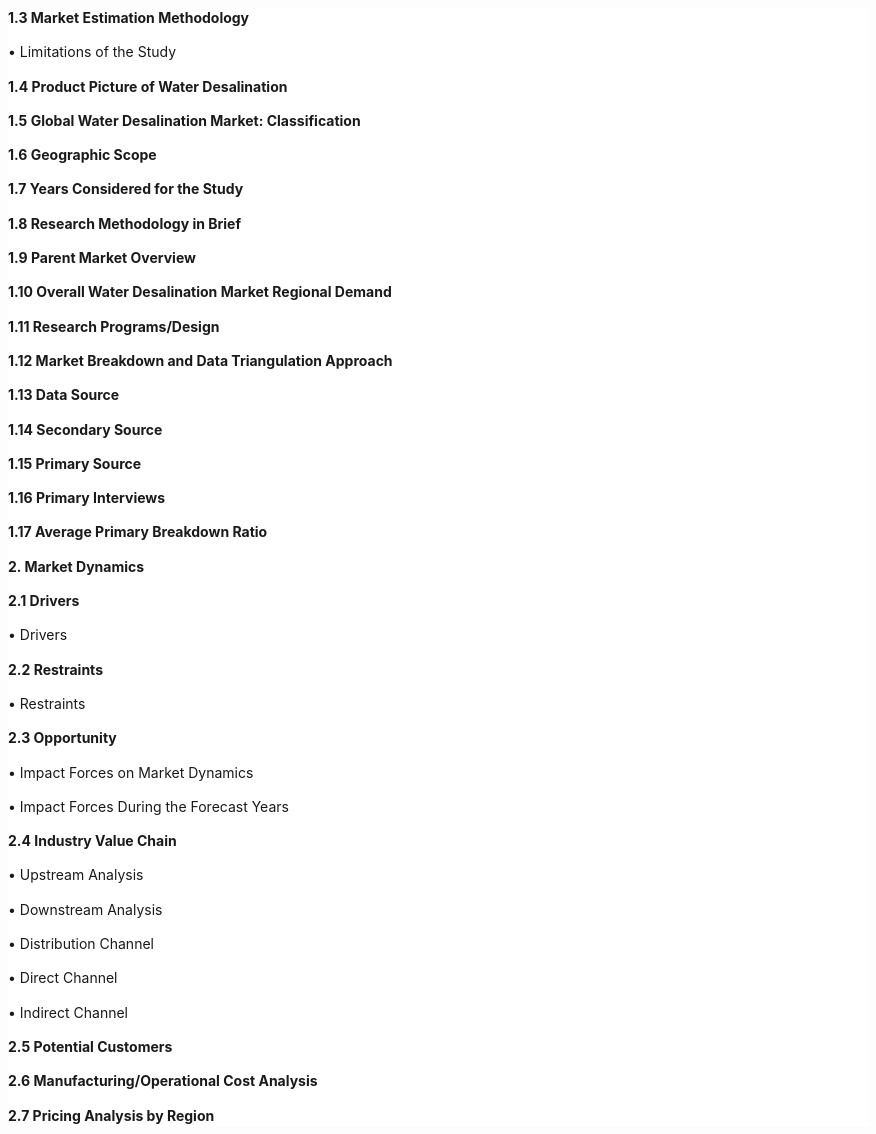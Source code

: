 <strong>1.3 Market Estimation Methodology</strong>

• Limitations of the Study

<strong>1.4 Product Picture of Water Desalination</strong>

<strong>1.5 Global Water Desalination Market: Classification</strong>

<strong>1.6 Geographic Scope</strong>

<strong>1.7 Years Considered for the Study</strong>

<strong>1.8 Research Methodology in Brief</strong>

<strong>1.9 Parent Market Overview</strong>

<strong>1.10 Overall Water Desalination Market Regional Demand</strong>

<strong>1.11 Research Programs/Design</strong>

<strong>1.12 Market Breakdown and Data Triangulation Approach</strong>

<strong>1.13 Data Source</strong>

<strong>1.14 Secondary Source</strong>

<strong>1.15 Primary Source</strong>

<strong>1.16 Primary Interviews</strong>

<strong>1.17 Average Primary Breakdown Ratio</strong>

<strong>2. Market Dynamics</strong>

<strong>2.1 Drivers</strong>

• Drivers

<strong>2.2 Restraints</strong>

• Restraints

<strong>2.3 Opportunity</strong>

• Impact Forces on Market Dynamics

• Impact Forces During the Forecast Years

<strong>2.4 Industry Value Chain</strong>

• Upstream Analysis

• Downstream Analysis

• Distribution Channel

• Direct Channel

• Indirect Channel

<strong>2.5 Potential Customers</strong>

<strong>2.6 Manufacturing/Operational Cost Analysis</strong>

<strong>2.7 Pricing Analysis by Region</strong>
